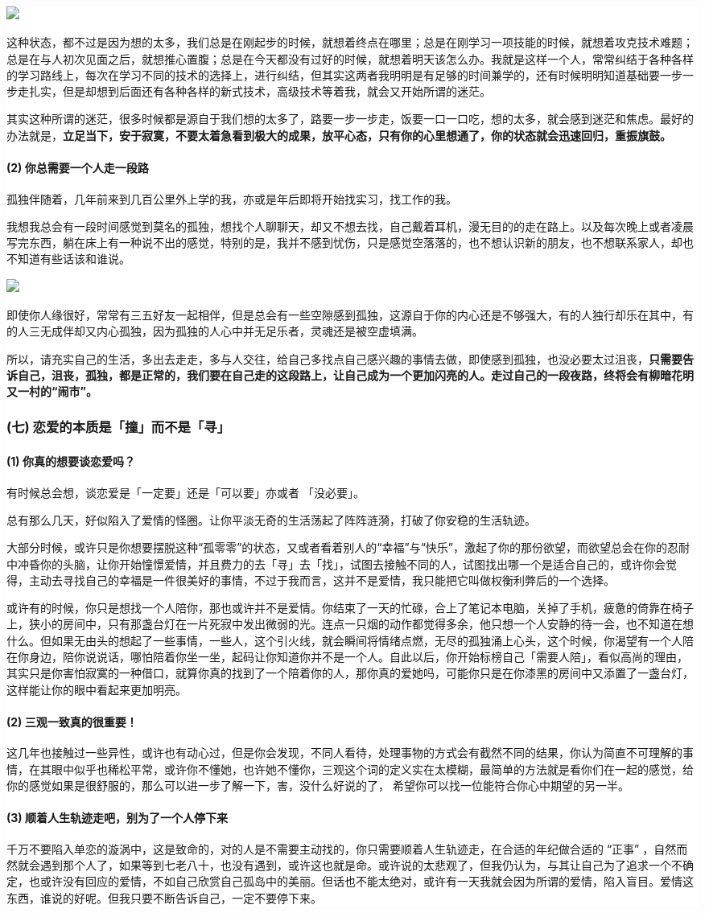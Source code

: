 
![](https://files.mdnice.com/user/31817/c8dbcca5-b942-42b1-87a1-fbc3396304e9.png)


这种状态，都不过是因为想的太多，我们总是在刚起步的时候，就想着终点在哪里；总是在刚学习一项技能的时候，就想着攻克技术难题；总是在与人初次见面之后，就想推心置腹；总是在今天都没有过好的时候，就想着明天该怎么办。我就是这样一个人，常常纠结于各种各样的学习路线上，每次在学习不同的技术的选择上，进行纠结，但其实这两者我明明是有足够的时间兼学的，还有时候明明知道基础要一步一步走扎实，但是却想到后面还有各种各样的新式技术，高级技术等着我，就会又开始所谓的迷茫。

其实这种所谓的迷茫，很多时候都是源自于我们想的太多了，路要一步一步走，饭要一口一口吃，想的太多，就会感到迷茫和焦虑。最好的办法就是，**立足当下，安于寂寞，不要太着急看到极大的成果，放平心态，只有你的心里想通了，你的状态就会迅速回归，重振旗鼓。**



#### (2) 你总需要一个人走一段路


孤独伴随着，几年前来到几百公里外上学的我，亦或是年后即将开始找实习，找工作的我。

我想我总会有一段时间感觉到莫名的孤独，想找个人聊聊天，却又不想去找，自己戴着耳机，漫无目的的走在路上。以及每次晚上或者凌晨写完东西，躺在床上有一种说不出的感觉，特别的是，我并不感到忧伤，只是感觉空落落的，也不想认识新的朋友，也不想联系家人，却也不知道有些话该和谁说。


![](https://files.mdnice.com/user/31817/ba37c4c3-01bd-4e30-9414-673ed28a201f.png)


即使你人缘很好，常常有三五好友一起相伴，但是总会有一些空隙感到孤独，这源自于你的内心还是不够强大，有的人独行却乐在其中，有的人三无成伴却又内心孤独，因为孤独的人心中并无足乐者，灵魂还是被空虚填满。

所以，请充实自己的生活，多出去走走，多与人交往，给自己多找点自己感兴趣的事情去做，即使感到孤独，也没必要太过沮丧，**只需要告诉自己，沮丧，孤独，都是正常的，我们要在自己走的这段路上，让自己成为一个更加闪亮的人。走过自己的一段夜路，终将会有柳暗花明又一村的“闹市”。**



### (七) 恋爱的本质是「撞」而不是「寻」
#### (1) 你真的想要谈恋爱吗？


有时候总会想，谈恋爱是「一定要」还是「可以要」亦或者 「没必要」。

总有那么几天，好似陷入了爱情的怪圈。让你平淡无奇的生活荡起了阵阵涟漪，打破了你安稳的生活轨迹。

大部分时候，或许只是你想要摆脱这种“孤零零”的状态，又或者看着别人的“幸福”与“快乐”，激起了你的那份欲望，而欲望总会在你的忍耐中冲昏你的头脑，让你开始憧憬爱情，并且费力的去「寻」去「找」，试图去接触不同的人，试图找出哪一个是适合自己的，或许你会觉得，主动去寻找自己的幸福是一件很美好的事情，不过于我而言，这并不是爱情，我只能把它叫做权衡利弊后的一个选择。

或许有的时候，你只是想找一个人陪你，那也或许并不是爱情。你结束了一天的忙碌，合上了笔记本电脑，关掉了手机，疲惫的倚靠在椅子上，狭小的房间中，只有那盏台灯在一片死寂中发出微弱的光。连点一只烟的动作都觉得多余，他只想一个人安静的待一会，也不知道在想什么。但如果无由头的想起了一些事情，一些人，这个引火线，就会瞬间将情绪点燃，无尽的孤独涌上心头，这个时候，你渴望有一个人陪在你身边，陪你说说话，哪怕陪着你坐一坐，起码让你知道你并不是一个人。自此以后，你开始标榜自己「需要人陪」，看似高尚的理由，其实只是你害怕寂寞的一种借口，就算你真的找到了一个陪着你的人，那你真的爱她吗，可能你只是在你漆黑的房间中又添置了一盏台灯，这样能让你的眼中看起来更加明亮。



#### (2) 三观一致真的很重要！


这几年也接触过一些异性，或许也有动心过，但是你会发现，不同人看待，处理事物的方式会有截然不同的结果，你认为简直不可理解的事情，在其眼中似乎也稀松平常，或许你不懂她，也许她不懂你，三观这个词的定义实在太模糊，最简单的方法就是看你们在一起的感觉，给你的感觉如果是很舒服的，那么可以进一步了解一下，害，没什么好说的了， 希望你可以找一位能符合你心中期望的另一半。



#### (3) 顺着人生轨迹走吧，别为了一个人停下来


千万不要陷入单恋的漩涡中，这是致命的，对的人是不需要主动找的，你只需要顺着人生轨迹走，在合适的年纪做合适的 “正事” ，自然而然就会遇到那个人了，如果等到七老八十，也没有遇到，或许这也就是命。或许说的太悲观了，但我仍认为，与其让自己为了追求一个不确定，也或许没有回应的爱情，不如自己欣赏自己孤岛中的美丽。但话也不能太绝对，或许有一天我就会因为所谓的爱情，陷入盲目。爱情这东西，谁说的好呢。但我只要不断告诉自己，一定不要停下来。
